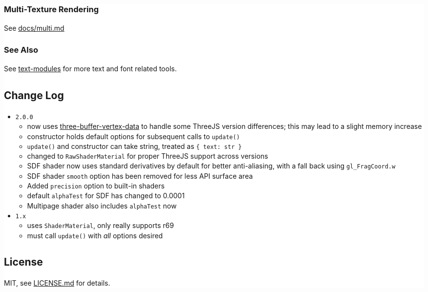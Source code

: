 ### Multi-Texture Rendering

See [docs/multi.md](docs/multi.md)

### See Also

See [text-modules](https://github.com/mattdesl/text-modules) for more text and font related tools.

## Change Log

- `2.0.0`
  - now uses [three-buffer-vertex-data](https://github.com/Jam3/three-buffer-vertex-data) to handle some ThreeJS version differences; this may lead to a slight memory increase
  - constructor holds default options for subsequent calls to `update()`
  - `update()` and constructor can take string, treated as `{ text: str }`
  - changed to `RawShaderMaterial` for proper ThreeJS support across versions
  - SDF shader now uses standard derivatives by default for better anti-aliasing, with a fall back using `gl_FragCoord.w` 
  - SDF shader `smooth` option has been removed for less API surface area
  - Added `precision` option to built-in shaders
  - default `alphaTest` for SDF has changed to 0.0001
  - Multipage shader also includes `alphaTest` now
- `1.x`
  - uses `ShaderMaterial`, only really supports r69
  - must call `update()` with *all* options desired

## License

MIT, see [LICENSE.md](http://github.com/Jam3/three-bmfont-text/blob/master/LICENSE.md) for details.
